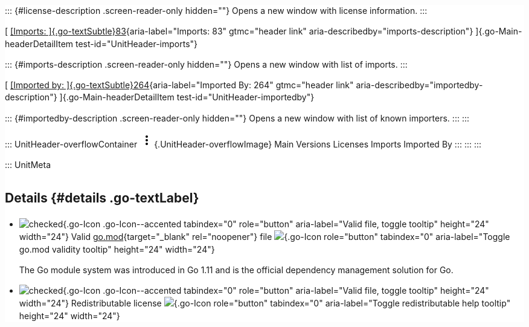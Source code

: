 ::: {#license-description .screen-reader-only hidden=""}
Opens a new window with license information.
:::

[ [[Imports:
]{.go-textSubtle}83](/go.mau.fi/whatsmeow?tab=imports){aria-label="Imports: 83"
gtmc="header link" aria-describedby="imports-description"}
]{.go-Main-headerDetailItem test-id="UnitHeader-imports"}

::: {#imports-description .screen-reader-only hidden=""}
Opens a new window with list of imports.
:::

[ [[Imported by:
]{.go-textSubtle}264](/go.mau.fi/whatsmeow?tab=importedby){aria-label="Imported By: 264"
gtmc="header link" aria-describedby="importedby-description"}
]{.go-Main-headerDetailItem test-id="UnitHeader-importedby"}

::: {#importedby-description .screen-reader-only hidden=""}
Opens a new window with list of known importers.
:::
:::

::: UnitHeader-overflowContainer
![](data:image/svg+xml;base64,PHN2ZyBjbGFzcz0iVW5pdEhlYWRlci1vdmVyZmxvd0ltYWdlIiB4bWxucz0iaHR0cDovL3d3dy53My5vcmcvMjAwMC9zdmciIGhlaWdodD0iMjQiIHZpZXdib3g9IjAgMCAyNCAyNCIgd2lkdGg9IjI0Ij4KICAgICAgPHBhdGggZD0iTTAgMGgyNHYyNEgweiIgZmlsbD0ibm9uZSI+PC9wYXRoPgogICAgICA8cGF0aCBkPSJNMTIgOGMxLjEgMCAyLS45IDItMnMtLjktMi0yLTItMiAuOS0yIDIgLjkgMiAyIDJ6bTAgMmMtMS4xIDAtMiAuOS0yIDJzLjkgMiAyIDIgMi0uOSAyLTItLjktMi0yLTJ6bTAgNmMtMS4xIDAtMiAuOS0yIDJzLjkgMiAyIDIgMi0uOSAyLTItLjktMi0yLTJ6Ij48L3BhdGg+CiAgICA8L3N2Zz4=){.UnitHeader-overflowImage}
Main Versions Licenses Imports Imported By
:::
:::
:::

::: UnitMeta
## Details {#details .go-textLabel}

-   ![checked](/static/shared/icon/check_circle_gm_grey_24dp.svg){.go-Icon
    .go-Icon--accented tabindex="0" role="button"
    aria-label="Valid file, toggle tooltip" height="24" width="24"}
    Valid
    [go.mod](https://github.com/tulir/whatsmeow/tree/cc05d16b464b/go.mod){target="_blank"
    rel="noopener"} file
    ![](/static/shared/icon/help_gm_grey_24dp.svg){.go-Icon
    role="button" tabindex="0"
    aria-label="Toggle go.mod validity tooltip" height="24" width="24"}

    The Go module system was introduced in Go 1.11 and is the official
    dependency management solution for Go.

-   ![checked](/static/shared/icon/check_circle_gm_grey_24dp.svg){.go-Icon
    .go-Icon--accented tabindex="0" role="button"
    aria-label="Valid file, toggle tooltip" height="24" width="24"}
    Redistributable license
    ![](/static/shared/icon/help_gm_grey_24dp.svg){.go-Icon
    role="button" tabindex="0"
    aria-label="Toggle redistributable help tooltip" height="24"
    width="24"}
